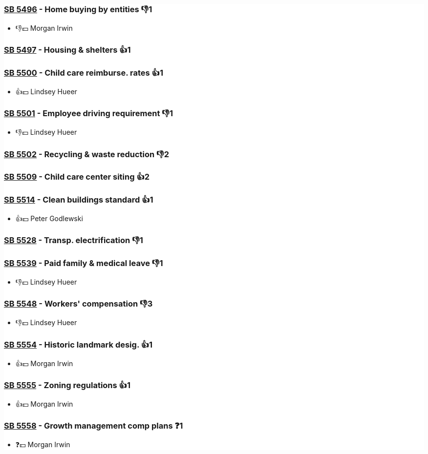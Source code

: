 ### [SB 5496](/bill/2025-26/sb/5496/) - Home buying by entities  👎1 
* 👎💵 Morgan Irwin

### [SB 5497](/bill/2025-26/sb/5497/) - Housing & shelters 👍1  

### [SB 5500](/bill/2025-26/sb/5500/) - Child care reimburse. rates 👍1  
* 👍💵 Lindsey Hueer

### [SB 5501](/bill/2025-26/sb/5501/) - Employee driving requirement  👎1 
* 👎💵 Lindsey Hueer

### [SB 5502](/bill/2025-26/sb/5502/) - Recycling & waste reduction  👎2 

### [SB 5509](/bill/2025-26/sb/5509/) - Child care center siting 👍2  

### [SB 5514](/bill/2025-26/sb/5514/) - Clean buildings standard 👍1  
* 👍💵 Peter Godlewski

### [SB 5528](/bill/2025-26/sb/5528/) - Transp. electrification  👎1 

### [SB 5539](/bill/2025-26/sb/5539/) - Paid family & medical leave  👎1 
* 👎💵 Lindsey Hueer

### [SB 5548](/bill/2025-26/sb/5548/) - Workers' compensation  👎3 
* 👎💵 Lindsey Hueer

### [SB 5554](/bill/2025-26/sb/5554/) - Historic landmark desig. 👍1  
* 👍💵 Morgan Irwin

### [SB 5555](/bill/2025-26/sb/5555/) - Zoning regulations 👍1  
* 👍💵 Morgan Irwin

### [SB 5558](/bill/2025-26/sb/5558/) - Growth management comp plans   ❓1
* ❓💵 Morgan Irwin
